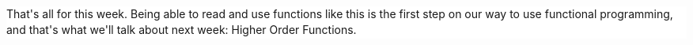 That's all for this week. Being able to read and use functions like this is the first step on our way 
to use functional programming, and that's what we'll talk about next week: Higher Order Functions.